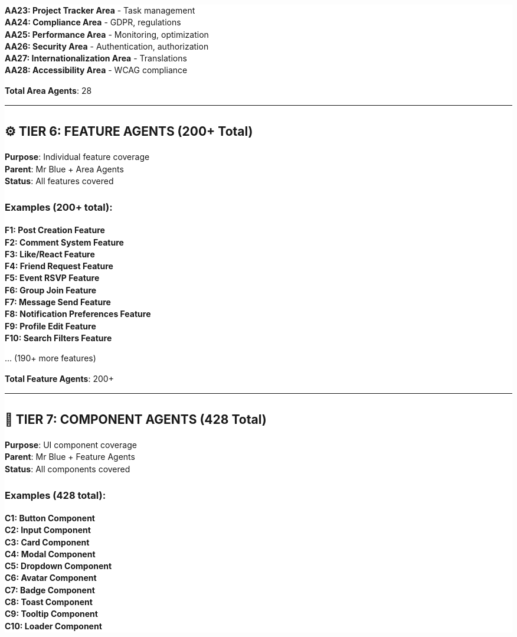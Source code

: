 **AA23: Project Tracker Area** - Task management  
**AA24: Compliance Area** - GDPR, regulations  
**AA25: Performance Area** - Monitoring, optimization  
**AA26: Security Area** - Authentication, authorization  
**AA27: Internationalization Area** - Translations  
**AA28: Accessibility Area** - WCAG compliance

**Total Area Agents**: 28

---

## ⚙️ TIER 6: FEATURE AGENTS (200+ Total)

**Purpose**: Individual feature coverage  
**Parent**: Mr Blue + Area Agents  
**Status**: All features covered

### Examples (200+ total):

**F1: Post Creation Feature**  
**F2: Comment System Feature**  
**F3: Like/React Feature**  
**F4: Friend Request Feature**  
**F5: Event RSVP Feature**  
**F6: Group Join Feature**  
**F7: Message Send Feature**  
**F8: Notification Preferences Feature**  
**F9: Profile Edit Feature**  
**F10: Search Filters Feature**

... (190+ more features)

**Total Feature Agents**: 200+

---

## 🧩 TIER 7: COMPONENT AGENTS (428 Total)

**Purpose**: UI component coverage  
**Parent**: Mr Blue + Feature Agents  
**Status**: All components covered

### Examples (428 total):

**C1: Button Component**  
**C2: Input Component**  
**C3: Card Component**  
**C4: Modal Component**  
**C5: Dropdown Component**  
**C6: Avatar Component**  
**C7: Badge Component**  
**C8: Toast Component**  
**C9: Tooltip Component**  
**C10: Loader Component**
